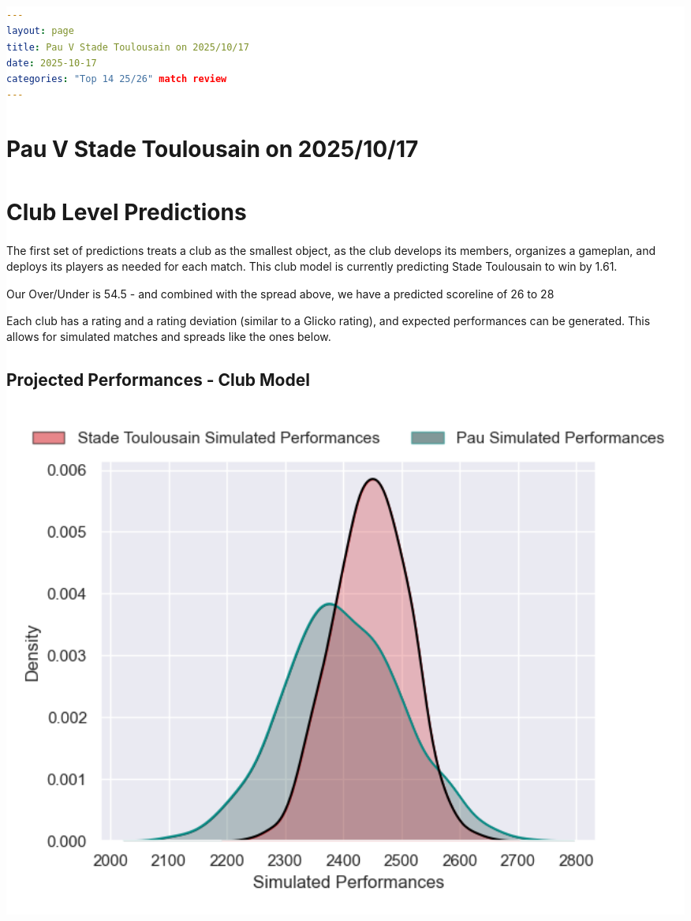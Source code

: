 ```yaml
---  
layout: page  
title: Pau V Stade Toulousain on 2025/10/17  
date: 2025-10-17  
categories: "Top 14 25/26" match review  
---
```

# Pau V Stade Toulousain on 2025/10/17

# Club Level Predictions


The first set of predictions treats a club as the smallest object, as the club develops its members, organizes a gameplan, and deploys its players as needed for each match. This club model is currently predicting Stade Toulousain to win by 1.61.

Our Over/Under is 54.5 - and combined with the spread above, we have a predicted scoreline of 26 to 28

Each club has a rating and a rating deviation (similar to a Glicko rating), and expected performances can be generated. This allows for simulated matches and spreads like the ones below.
## Projected Performances - Club Model


<p float="left">
<img src="../comp_files/plots/2025-10-17-Pau_V_StadeToulousain_performances.png" width="99%" />
</p>
